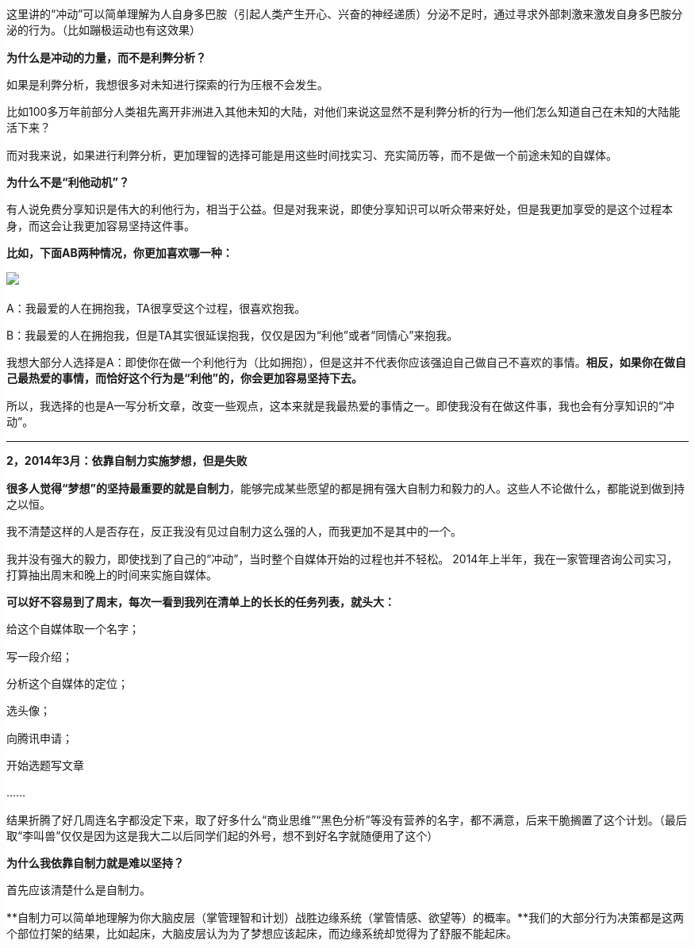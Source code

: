 这里讲的“冲动”可以简单理解为人自身多巴胺（引起人类产生开心、兴奋的神经递质）分泌不足时，通过寻求外部刺激来激发自身多巴胺分泌的行为。（比如蹦极运动也有这效果）

**为什么是冲动的力量，而不是利弊分析？**

如果是利弊分析，我想很多对未知进行探索的行为压根不会发生。

比如100多万年前部分人类祖先离开非洲进入其他未知的大陆，对他们来说这显然不是利弊分析的行为—他们怎么知道自己在未知的大陆能活下来？

而对我来说，如果进行利弊分析，更加理智的选择可能是用这些时间找实习、充实简历等，而不是做一个前途未知的自媒体。

**为什么不是“利他动机”？**

有人说免费分享知识是伟大的利他行为，相当于公益。但是对我来说，即使分享知识可以听众带来好处，但是我更加享受的是这个过程本身，而这会让我更加容易坚持这件事。

**比如，下面AB两种情况，你更加喜欢哪一种：**


![](./_image/2017-02-13-16-37-39.jpg)


A：我最爱的人在拥抱我，TA很享受这个过程，很喜欢抱我。

B：我最爱的人在拥抱我，但是TA其实很延误抱我，仅仅是因为“利他”或者“同情心”来抱我。

我想大部分人选择是A：即使你在做一个利他行为（比如拥抱），但是这并不代表你应该强迫自己做自己不喜欢的事情。**相反，如果你在做自己最热爱的事情，而恰好这个行为是“利他”的，你会更加容易坚持下去。**

所以，我选择的也是A—写分析文章，改变一些观点，这本来就是我最热爱的事情之一。即使我没有在做这件事，我也会有分享知识的“冲动”。

- - - - - - - - - - -

**2，2014年3月：依靠自制力实施梦想，但是失败**

**很多人觉得“梦想”的坚持最重要的就是自制力**，能够完成某些愿望的都是拥有强大自制力和毅力的人。这些人不论做什么，都能说到做到持之以恒。

我不清楚这样的人是否存在，反正我没有见过自制力这么强的人，而我更加不是其中的一个。

我并没有强大的毅力，即使找到了自己的“冲动”，当时整个自媒体开始的过程也并不轻松。
2014年上半年，我在一家管理咨询公司实习，打算抽出周末和晚上的时间来实施自媒体。

**可以好不容易到了周末，每次一看到我列在清单上的长长的任务列表，就头大：**

给这个自媒体取一个名字；

写一段介绍；

分析这个自媒体的定位；

选头像；

向腾讯申请；

开始选题写文章

……

结果折腾了好几周连名字都没定下来，取了好多什么“商业思维”“黑色分析”等没有营养的名字，都不满意，后来干脆搁置了这个计划。（最后取“李叫兽”仅仅是因为这是我大二以后同学们起的外号，想不到好名字就随便用了这个）

**为什么我依靠自制力就是难以坚持？**

首先应该清楚什么是自制力。

**自制力可以简单地理解为你大脑皮层（掌管理智和计划）战胜边缘系统（掌管情感、欲望等）的概率。**我们的大部分行为决策都是这两个部位打架的结果，比如起床，大脑皮层认为为了梦想应该起床，而边缘系统却觉得为了舒服不能起床。
